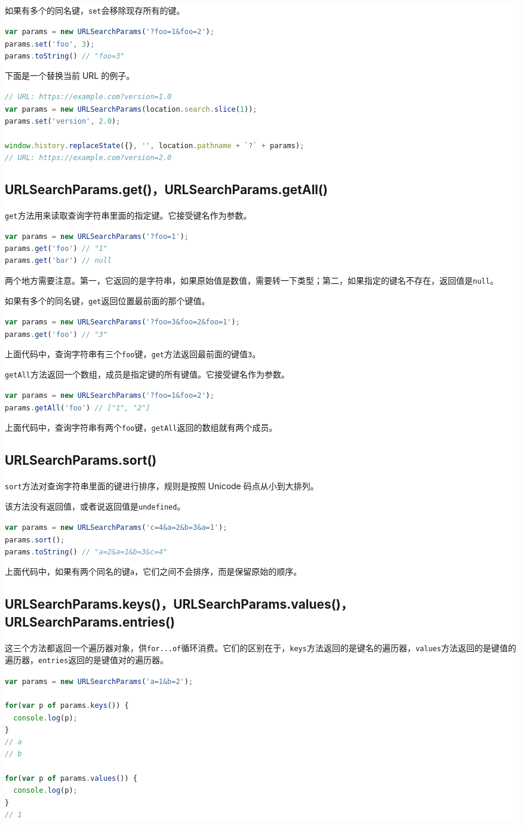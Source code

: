 如果有多个的同名键，`set`会移除现存所有的键。
```javascript
var params = new URLSearchParams('?foo=1&foo=2');
params.set('foo', 3);
params.toString() // "foo=3"
```
下面是一个替换当前 URL 的例子。
```javascript
// URL: https://example.com?version=1.0
var params = new URLSearchParams(location.search.slice(1));
params.set('version', 2.0);

window.history.replaceState({}, '', location.pathname + `?` + params);
// URL: https://example.com?version=2.0
```
## URLSearchParams.get()，URLSearchParams.getAll()
`get`方法用来读取查询字符串里面的指定键。它接受键名作为参数。
```javascript
var params = new URLSearchParams('?foo=1');
params.get('foo') // "1"
params.get('bar') // null
```
两个地方需要注意。第一，它返回的是字符串，如果原始值是数值，需要转一下类型；第二，如果指定的键名不存在，返回值是`null`。

如果有多个的同名键，`get`返回位置最前面的那个键值。
```javascript
var params = new URLSearchParams('?foo=3&foo=2&foo=1');
params.get('foo') // "3"
```
上面代码中，查询字符串有三个`foo`键，`get`方法返回最前面的键值`3`。

`getAll`方法返回一个数组，成员是指定键的所有键值。它接受键名作为参数。
```javascript
var params = new URLSearchParams('?foo=1&foo=2');
params.getAll('foo') // ["1", "2"]
```
上面代码中，查询字符串有两个`foo`键，`getAll`返回的数组就有两个成员。
## URLSearchParams.sort()
`sort`方法对查询字符串里面的键进行排序，规则是按照 Unicode 码点从小到大排列。

该方法没有返回值，或者说返回值是`undefined`。
```javascript
var params = new URLSearchParams('c=4&a=2&b=3&a=1');
params.sort();
params.toString() // "a=2&a=1&b=3&c=4"
```
上面代码中，如果有两个同名的键`a`，它们之间不会排序，而是保留原始的顺序。
## URLSearchParams.keys()，URLSearchParams.values()，URLSearchParams.entries()
这三个方法都返回一个遍历器对象，供`for...of`循环消费。它们的区别在于，`keys`方法返回的是键名的遍历器，`values`方法返回的是键值的遍历器，`entries`返回的是键值对的遍历器。
```javascript
var params = new URLSearchParams('a=1&b=2');

for(var p of params.keys()) {
  console.log(p);
}
// a
// b

for(var p of params.values()) {
  console.log(p);
}
// 1
```